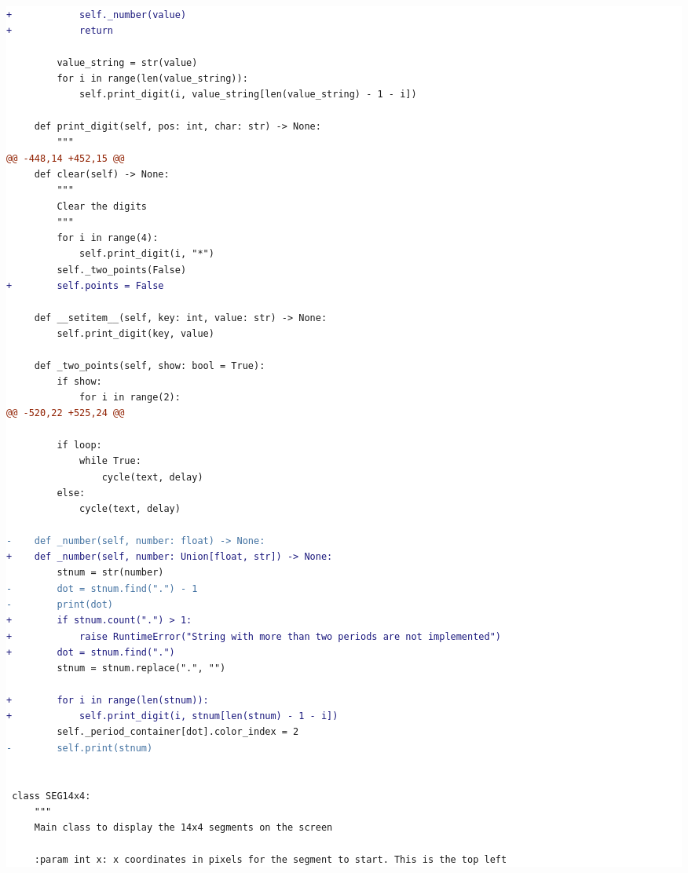 ```diff
+            self._number(value)
+            return
 
         value_string = str(value)
         for i in range(len(value_string)):
             self.print_digit(i, value_string[len(value_string) - 1 - i])
 
     def print_digit(self, pos: int, char: str) -> None:
         """
@@ -448,14 +452,15 @@
     def clear(self) -> None:
         """
         Clear the digits
         """
         for i in range(4):
             self.print_digit(i, "*")
         self._two_points(False)
+        self.points = False
 
     def __setitem__(self, key: int, value: str) -> None:
         self.print_digit(key, value)
 
     def _two_points(self, show: bool = True):
         if show:
             for i in range(2):
@@ -520,22 +525,24 @@
 
         if loop:
             while True:
                 cycle(text, delay)
         else:
             cycle(text, delay)
 
-    def _number(self, number: float) -> None:
+    def _number(self, number: Union[float, str]) -> None:
         stnum = str(number)
-        dot = stnum.find(".") - 1
-        print(dot)
+        if stnum.count(".") > 1:
+            raise RuntimeError("String with more than two periods are not implemented")
+        dot = stnum.find(".")
         stnum = stnum.replace(".", "")
 
+        for i in range(len(stnum)):
+            self.print_digit(i, stnum[len(stnum) - 1 - i])
         self._period_container[dot].color_index = 2
-        self.print(stnum)
 
 
 class SEG14x4:
     """
     Main class to display the 14x4 segments on the screen
 
     :param int x: x coordinates in pixels for the segment to start. This is the top left
```
